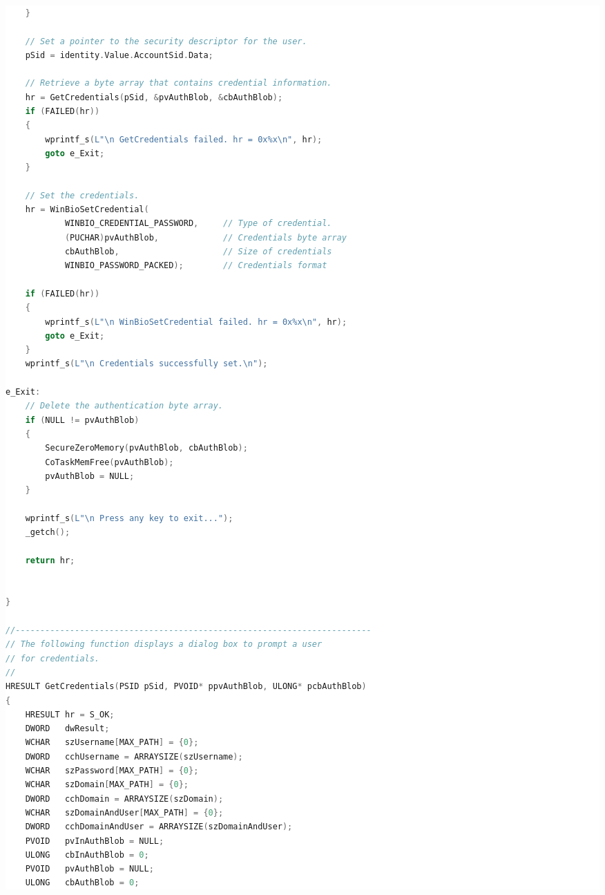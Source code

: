 ```cpp
    }

    // Set a pointer to the security descriptor for the user.
    pSid = identity.Value.AccountSid.Data;

    // Retrieve a byte array that contains credential information.
    hr = GetCredentials(pSid, &pvAuthBlob, &cbAuthBlob);
    if (FAILED(hr))
    {
        wprintf_s(L"\n GetCredentials failed. hr = 0x%x\n", hr);
        goto e_Exit;
    }

    // Set the credentials.
    hr = WinBioSetCredential(
            WINBIO_CREDENTIAL_PASSWORD,     // Type of credential.
            (PUCHAR)pvAuthBlob,             // Credentials byte array
            cbAuthBlob,                     // Size of credentials
            WINBIO_PASSWORD_PACKED);        // Credentials format

    if (FAILED(hr))
    {
        wprintf_s(L"\n WinBioSetCredential failed. hr = 0x%x\n", hr);
        goto e_Exit;
    }
    wprintf_s(L"\n Credentials successfully set.\n");

e_Exit:
    // Delete the authentication byte array.
    if (NULL != pvAuthBlob)
    {
        SecureZeroMemory(pvAuthBlob, cbAuthBlob);
        CoTaskMemFree(pvAuthBlob);
        pvAuthBlob = NULL;
    }

    wprintf_s(L"\n Press any key to exit...");
    _getch();

    return hr;


}

//------------------------------------------------------------------------
// The following function displays a dialog box to prompt a user
// for credentials.
//
HRESULT GetCredentials(PSID pSid, PVOID* ppvAuthBlob, ULONG* pcbAuthBlob)
{
    HRESULT hr = S_OK;
    DWORD   dwResult;
    WCHAR   szUsername[MAX_PATH] = {0};
    DWORD   cchUsername = ARRAYSIZE(szUsername);
    WCHAR   szPassword[MAX_PATH] = {0};
    WCHAR   szDomain[MAX_PATH] = {0};
    DWORD   cchDomain = ARRAYSIZE(szDomain);
    WCHAR   szDomainAndUser[MAX_PATH] = {0};
    DWORD   cchDomainAndUser = ARRAYSIZE(szDomainAndUser);
    PVOID   pvInAuthBlob = NULL;
    ULONG   cbInAuthBlob = 0;
    PVOID   pvAuthBlob = NULL;
    ULONG   cbAuthBlob = 0;
```